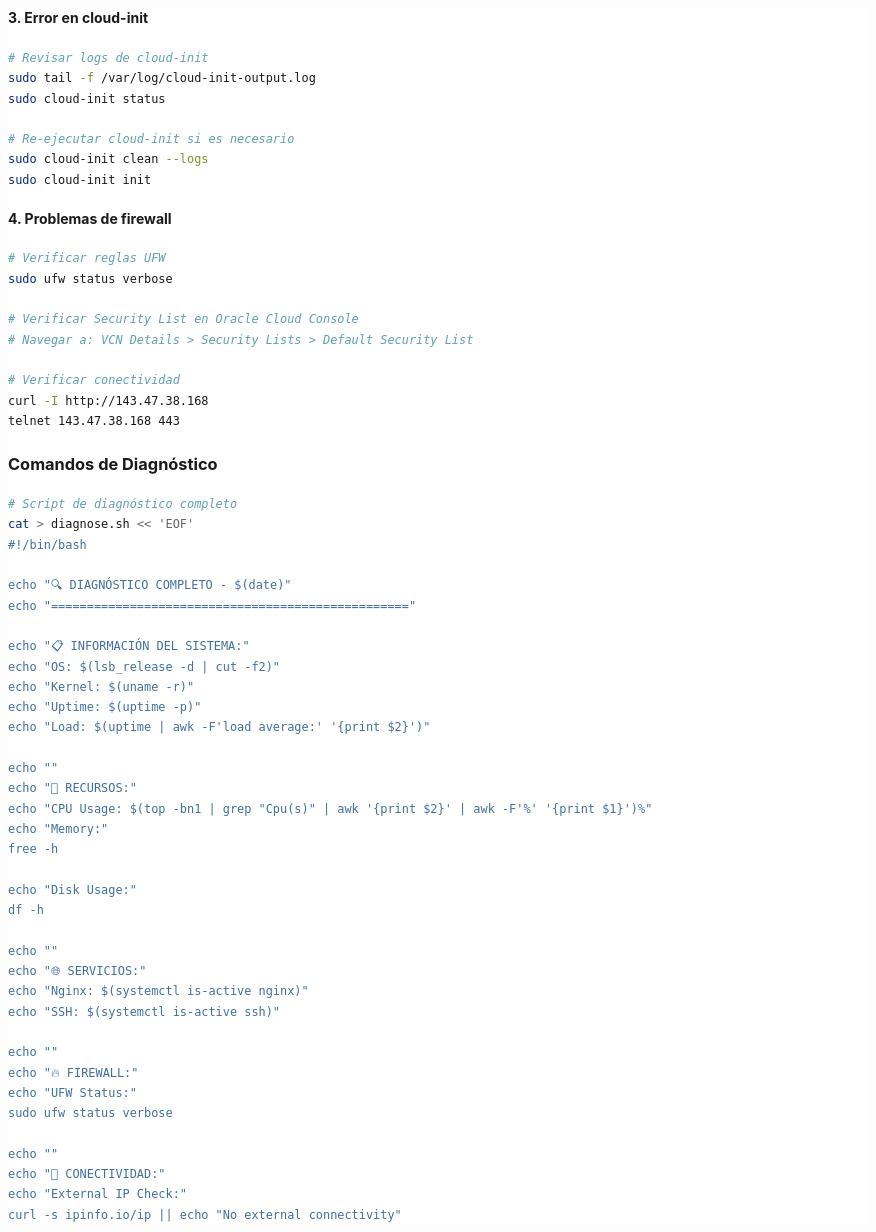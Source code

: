 #### 3. Error en cloud-init

```bash
# Revisar logs de cloud-init
sudo tail -f /var/log/cloud-init-output.log
sudo cloud-init status

# Re-ejecutar cloud-init si es necesario
sudo cloud-init clean --logs
sudo cloud-init init
```

#### 4. Problemas de firewall

```bash
# Verificar reglas UFW
sudo ufw status verbose

# Verificar Security List en Oracle Cloud Console
# Navegar a: VCN Details > Security Lists > Default Security List

# Verificar conectividad
curl -I http://143.47.38.168
telnet 143.47.38.168 443
```

### Comandos de Diagnóstico

```bash
# Script de diagnóstico completo
cat > diagnose.sh << 'EOF'
#!/bin/bash

echo "🔍 DIAGNÓSTICO COMPLETO - $(date)"
echo "=================================================="

echo "📋 INFORMACIÓN DEL SISTEMA:"
echo "OS: $(lsb_release -d | cut -f2)"
echo "Kernel: $(uname -r)"
echo "Uptime: $(uptime -p)"
echo "Load: $(uptime | awk -F'load average:' '{print $2}')"

echo ""
echo "💾 RECURSOS:"
echo "CPU Usage: $(top -bn1 | grep "Cpu(s)" | awk '{print $2}' | awk -F'%' '{print $1}')%"
echo "Memory:"
free -h

echo "Disk Usage:"
df -h

echo ""
echo "🌐 SERVICIOS:"
echo "Nginx: $(systemctl is-active nginx)"
echo "SSH: $(systemctl is-active ssh)"

echo ""
echo "🔥 FIREWALL:"
echo "UFW Status:"
sudo ufw status verbose

echo ""
echo "📡 CONECTIVIDAD:"
echo "External IP Check:"
curl -s ipinfo.io/ip || echo "No external connectivity"
```